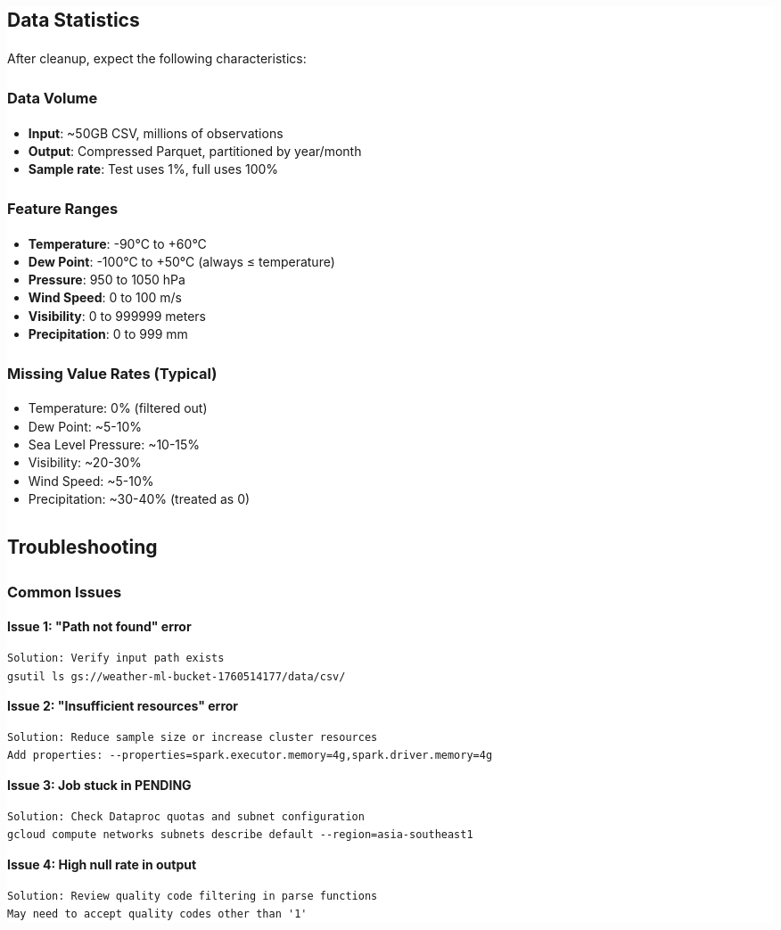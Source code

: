 ```
```

## Data Statistics

After cleanup, expect the following characteristics:

### Data Volume
- **Input**: ~50GB CSV, millions of observations
- **Output**: Compressed Parquet, partitioned by year/month
- **Sample rate**: Test uses 1%, full uses 100%

### Feature Ranges
- **Temperature**: -90°C to +60°C
- **Dew Point**: -100°C to +50°C (always ≤ temperature)
- **Pressure**: 950 to 1050 hPa
- **Wind Speed**: 0 to 100 m/s
- **Visibility**: 0 to 999999 meters
- **Precipitation**: 0 to 999 mm

### Missing Value Rates (Typical)
- Temperature: 0% (filtered out)
- Dew Point: ~5-10%
- Sea Level Pressure: ~10-15%
- Visibility: ~20-30%
- Wind Speed: ~5-10%
- Precipitation: ~30-40% (treated as 0)

## Troubleshooting

### Common Issues

**Issue 1: "Path not found" error**
```
Solution: Verify input path exists
gsutil ls gs://weather-ml-bucket-1760514177/data/csv/
```

**Issue 2: "Insufficient resources" error**
```
Solution: Reduce sample size or increase cluster resources
Add properties: --properties=spark.executor.memory=4g,spark.driver.memory=4g
```

**Issue 3: Job stuck in PENDING**
```
Solution: Check Dataproc quotas and subnet configuration
gcloud compute networks subnets describe default --region=asia-southeast1
```

**Issue 4: High null rate in output**
```
Solution: Review quality code filtering in parse functions
May need to accept quality codes other than '1'
```
